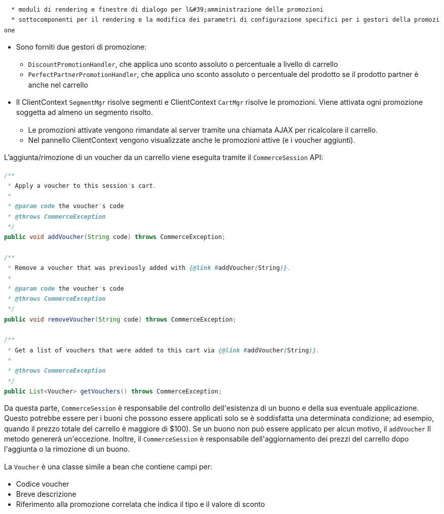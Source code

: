       * moduli di rendering e finestre di dialogo per l&#39;amministrazione delle promozioni
      * sottocomponenti per il rendering e la modifica dei parametri di configurazione specifici per i gestori della promozione
   * Sono forniti due gestori di promozione:

      * `DiscountPromotionHandler`, che applica uno sconto assoluto o percentuale a livello di carrello
      * `PerfectPartnerPromotionHandler`, che applica uno sconto assoluto o percentuale del prodotto se il prodotto partner è anche nel carrello
   * Il ClientContext `SegmentMgr` risolve segmenti e ClientContext `CartMgr` risolve le promozioni. Viene attivata ogni promozione soggetta ad almeno un segmento risolto.

      * Le promozioni attivate vengono rimandate al server tramite una chiamata AJAX per ricalcolare il carrello.
      * Nel pannello ClientContext vengono visualizzate anche le promozioni attive (e i voucher aggiunti).




L’aggiunta/rimozione di un voucher da un carrello viene eseguita tramite il `CommerceSession` API:

```java
/**
 * Apply a voucher to this session's cart.
 * 
 * @param code the voucher's code
 * @throws CommerceException
 */
public void addVoucher(String code) throws CommerceException;

/**
 * Remove a voucher that was previously added with {@link #addVoucher(String)}.
 * 
 * @param code the voucher's code
 * @throws CommerceException
 */
public void removeVoucher(String code) throws CommerceException;

/**
 * Get a list of vouchers that were added to this cart via {@link #addVoucher(String)}.
 * 
 * @throws CommerceException
 */
public List<Voucher> getVouchers() throws CommerceException;
```

Da questa parte, `CommerceSession` è responsabile del controllo dell&#39;esistenza di un buono e della sua eventuale applicazione. Questo potrebbe essere per i buoni che possono essere applicati solo se è soddisfatta una determinata condizione; ad esempio, quando il prezzo totale del carrello è maggiore di $100). Se un buono non può essere applicato per alcun motivo, il `addVoucher` Il metodo genererà un&#39;eccezione. Inoltre, il `CommerceSession` è responsabile dell&#39;aggiornamento dei prezzi del carrello dopo l&#39;aggiunta o la rimozione di un buono.

La `Voucher` è una classe simile a bean che contiene campi per:

* Codice voucher
* Breve descrizione
* Riferimento alla promozione correlata che indica il tipo e il valore di sconto
